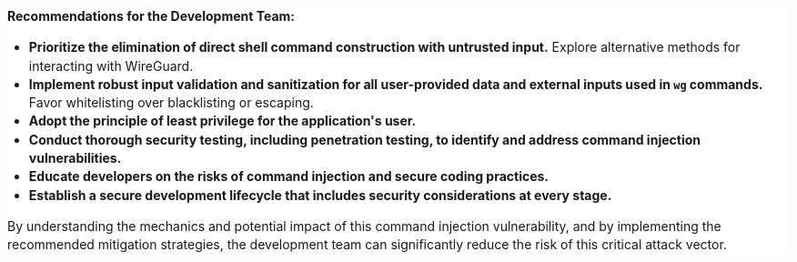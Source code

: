**Recommendations for the Development Team:**

* **Prioritize the elimination of direct shell command construction with untrusted input.** Explore alternative methods for interacting with WireGuard.
* **Implement robust input validation and sanitization for all user-provided data and external inputs used in `wg` commands.**  Favor whitelisting over blacklisting or escaping.
* **Adopt the principle of least privilege for the application's user.**
* **Conduct thorough security testing, including penetration testing, to identify and address command injection vulnerabilities.**
* **Educate developers on the risks of command injection and secure coding practices.**
* **Establish a secure development lifecycle that includes security considerations at every stage.**

By understanding the mechanics and potential impact of this command injection vulnerability, and by implementing the recommended mitigation strategies, the development team can significantly reduce the risk of this critical attack vector.